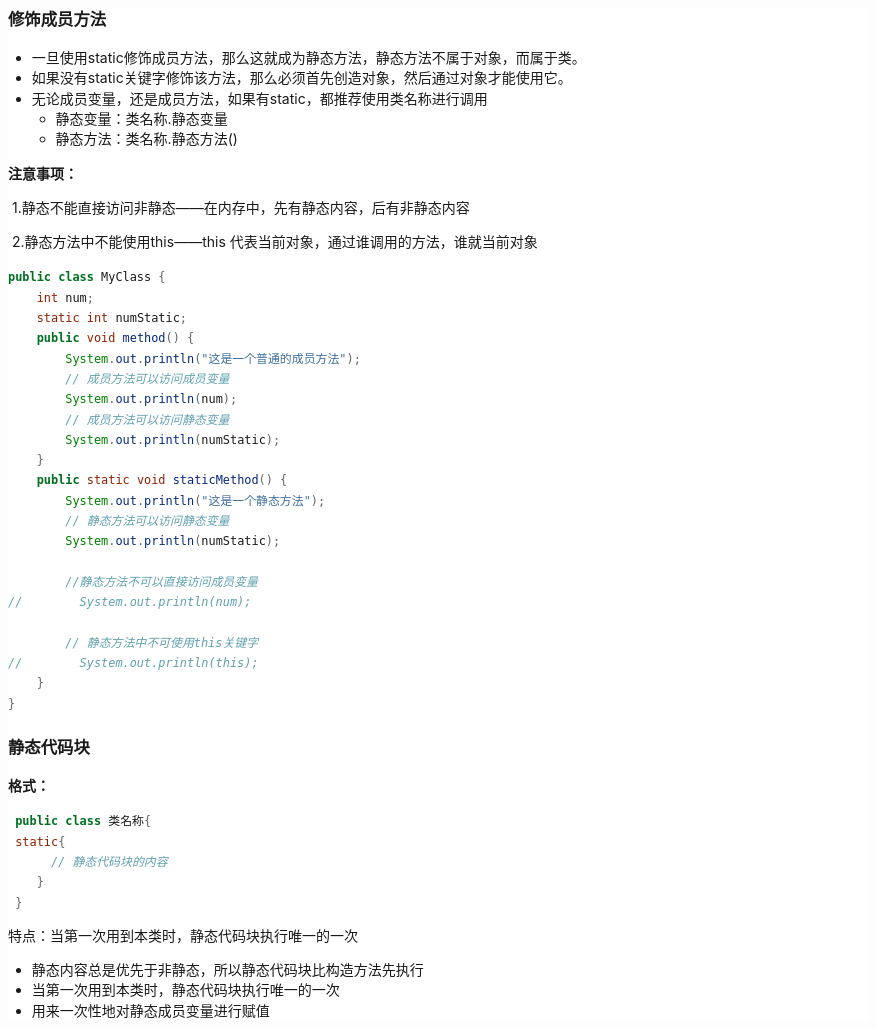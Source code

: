 ### 修饰成员方法

* 一旦使用static修饰成员方法，那么这就成为静态方法，静态方法不属于对象，而属于类。
* 如果没有static关键字修饰该方法，那么必须首先创造对象，然后通过对象才能使用它。
* 无论成员变量，还是成员方法，如果有static，都推荐使用类名称进行调用
    * 静态变量：类名称.静态变量
    *  静态方法：类名称.静态方法()

**注意事项：**

​	1.静态不能直接访问非静态——在内存中，先有静态内容，后有非静态内容

​	2.静态方法中不能使用this——this 代表当前对象，通过谁调用的方法，谁就当前对象

```java
public class MyClass {
    int num;
    static int numStatic;
    public void method() {
        System.out.println("这是一个普通的成员方法");
        // 成员方法可以访问成员变量
        System.out.println(num);
        // 成员方法可以访问静态变量
        System.out.println(numStatic);
    }
    public static void staticMethod() {
        System.out.println("这是一个静态方法");
        // 静态方法可以访问静态变量
        System.out.println(numStatic);

        //静态方法不可以直接访问成员变量
//        System.out.println(num);

        // 静态方法中不可使用this关键字
//        System.out.println(this);
    }
}
```

### 静态代码块

**格式：**

```java
 public class 类名称{
 static{
      // 静态代码块的内容
    }
 }
```

特点：当第一次用到本类时，静态代码块执行唯一的一次

* 静态内容总是优先于非静态，所以静态代码块比构造方法先执行
* 当第一次用到本类时，静态代码块执行唯一的一次
* 用来一次性地对静态成员变量进行赋值
